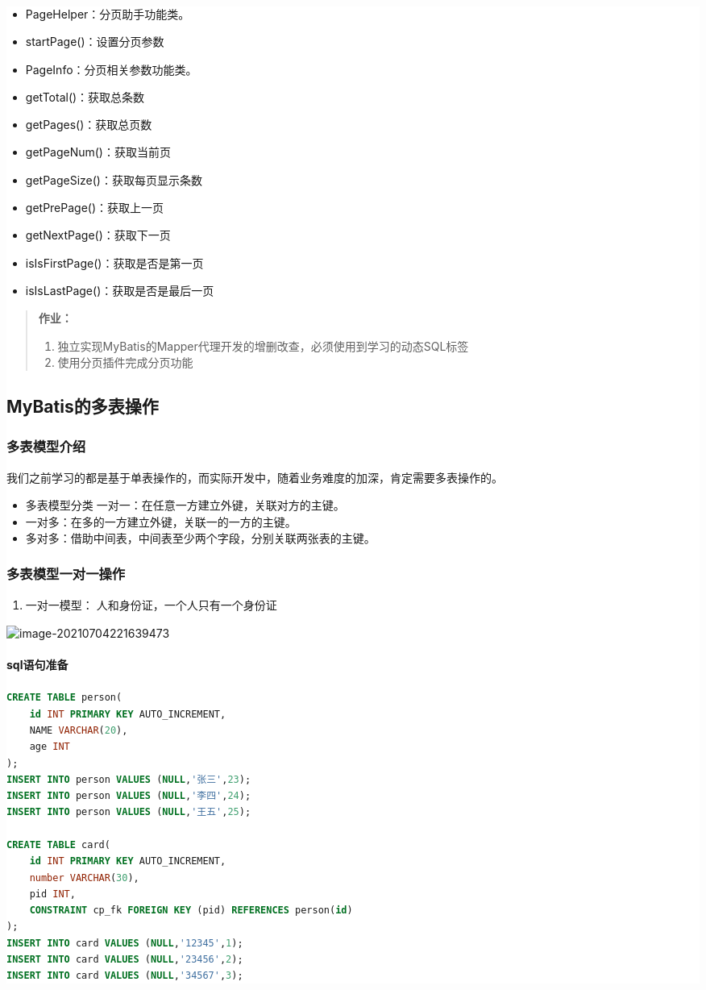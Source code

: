   - PageHelper：分页助手功能类。


  - startPage()：设置分页参数 
  - PageInfo：分页相关参数功能类。 
  - getTotal()：获取总条数 
  - getPages()：获取总页数
  - getPageNum()：获取当前页
  - getPageSize()：获取每页显示条数
  - getPrePage()：获取上一页 
  - getNextPage()：获取下一页 
  - isIsFirstPage()：获取是否是第一页 
  - isIsLastPage()：获取是否是最后一页    





> **作业：**
>
> 1. 独立实现MyBatis的Mapper代理开发的增删改查，必须使用到学习的动态SQL标签
> 2. 使用分页插件完成分页功能



## MyBatis的多表操作

### 多表模型介绍

我们之前学习的都是基于单表操作的，而实际开发中，随着业务难度的加深，肯定需要多表操作的。 

*  多表模型分类 一对一：在任意一方建立外键，关联对方的主键。
*  一对多：在多的一方建立外键，关联一的一方的主键。
*  多对多：借助中间表，中间表至少两个字段，分别关联两张表的主键。    



### 多表模型一对一操作

1. 一对一模型： 人和身份证，一个人只有一个身份证

![image-20210704221639473](https://pic-1313413291.cos.ap-nanjing.myqcloud.com/image-20210704221639473.png)



#### sql语句准备

~~~sql
CREATE TABLE person(
	id INT PRIMARY KEY AUTO_INCREMENT,
	NAME VARCHAR(20),
	age INT
);
INSERT INTO person VALUES (NULL,'张三',23);
INSERT INTO person VALUES (NULL,'李四',24);
INSERT INTO person VALUES (NULL,'王五',25);

CREATE TABLE card(
	id INT PRIMARY KEY AUTO_INCREMENT,
	number VARCHAR(30),
	pid INT,
	CONSTRAINT cp_fk FOREIGN KEY (pid) REFERENCES person(id)
);
INSERT INTO card VALUES (NULL,'12345',1);
INSERT INTO card VALUES (NULL,'23456',2);
INSERT INTO card VALUES (NULL,'34567',3);
~~~
